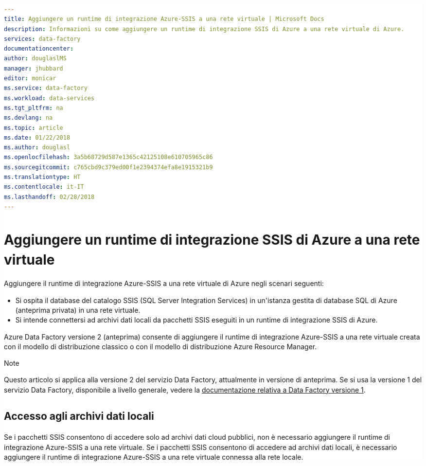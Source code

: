 ```yaml
---
title: Aggiungere un runtime di integrazione Azure-SSIS a una rete virtuale | Microsoft Docs
description: Informazioni su come aggiungere un runtime di integrazione SSIS di Azure a una rete virtuale di Azure.
services: data-factory
documentationcenter: 
author: douglaslMS
manager: jhubbard
editor: monicar
ms.service: data-factory
ms.workload: data-services
ms.tgt_pltfrm: na
ms.devlang: na
ms.topic: article
ms.date: 01/22/2018
ms.author: douglasl
ms.openlocfilehash: 3a5b68729d587e1365c42125108e610705965c86
ms.sourcegitcommit: c765cbd9c379ed00f1e2394374efa8e1915321b9
ms.translationtype: HT
ms.contentlocale: it-IT
ms.lasthandoff: 02/28/2018
---
```

# <a name="join-an-azure-ssis-integration-runtime-to-a-virtual-network"></a>Aggiungere un runtime di integrazione SSIS di Azure a una rete virtuale
Aggiungere il runtime di integrazione Azure-SSIS a una rete virtuale di Azure negli scenari seguenti: 

- Si ospita il database del catalogo SSIS (SQL Server Integration Services) in un'istanza gestita di database SQL di Azure (anteprima privata) in una rete virtuale.
- Si intende connettersi ad archivi dati locali da pacchetti SSIS eseguiti in un runtime di integrazione SSIS di Azure.

 Azure Data Factory versione 2 (anteprima) consente di aggiungere il runtime di integrazione Azure-SSIS a una rete virtuale creata con il modello di distribuzione classico o con il modello di distribuzione Azure Resource Manager. 

> [!NOTE]
> Questo articolo si applica alla versione 2 del servizio Data Factory, attualmente in versione di anteprima. Se si usa la versione 1 del servizio Data Factory, disponibile a livello generale, vedere la [documentazione relativa a Data Factory versione 1](v1/data-factory-introduction.md).

## <a name="access-to-on-premises-data-stores"></a>Accesso agli archivi dati locali
Se i pacchetti SSIS consentono di accedere solo ad archivi dati cloud pubblici, non è necessario aggiungere il runtime di integrazione Azure-SSIS a una rete virtuale. Se i pacchetti SSIS consentono di accedere ad archivi dati locali, è necessario aggiungere il runtime di integrazione Azure-SSIS a una rete virtuale connessa alla rete locale. 
